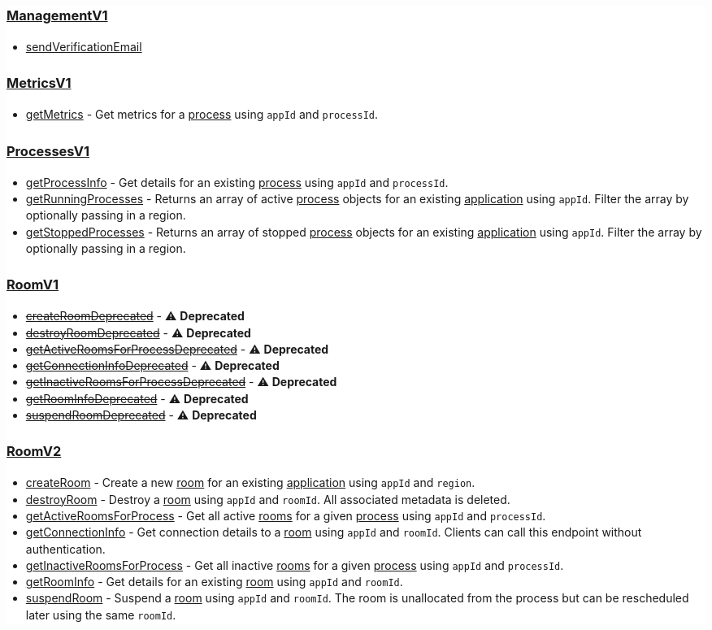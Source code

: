 ### [ManagementV1](docs/sdks/managementv1/README.md)

* [sendVerificationEmail](docs/sdks/managementv1/README.md#sendverificationemail)

### [MetricsV1](docs/sdks/metricsv1/README.md)

* [getMetrics](docs/sdks/metricsv1/README.md#getmetrics) - Get metrics for a [process](https://hathora.dev/docs/concepts/hathora-entities#process) using `appId` and `processId`.

### [ProcessesV1](docs/sdks/processesv1/README.md)

* [getProcessInfo](docs/sdks/processesv1/README.md#getprocessinfo) - Get details for an existing [process](https://hathora.dev/docs/concepts/hathora-entities#process) using `appId` and `processId`.
* [getRunningProcesses](docs/sdks/processesv1/README.md#getrunningprocesses) - Returns an array of active [process](https://hathora.dev/docs/concepts/hathora-entities#process) objects for an existing [application](https://hathora.dev/docs/concepts/hathora-entities#application) using `appId`. Filter the array by optionally passing in a region.
* [getStoppedProcesses](docs/sdks/processesv1/README.md#getstoppedprocesses) - Returns an array of stopped [process](https://hathora.dev/docs/concepts/hathora-entities#process) objects for an existing [application](https://hathora.dev/docs/concepts/hathora-entities#application) using `appId`. Filter the array by optionally passing in a region.

### [RoomV1](docs/sdks/roomv1/README.md)

* [~~createRoomDeprecated~~](docs/sdks/roomv1/README.md#createroomdeprecated) - :warning: **Deprecated**
* [~~destroyRoomDeprecated~~](docs/sdks/roomv1/README.md#destroyroomdeprecated) - :warning: **Deprecated**
* [~~getActiveRoomsForProcessDeprecated~~](docs/sdks/roomv1/README.md#getactiveroomsforprocessdeprecated) - :warning: **Deprecated**
* [~~getConnectionInfoDeprecated~~](docs/sdks/roomv1/README.md#getconnectioninfodeprecated) - :warning: **Deprecated**
* [~~getInactiveRoomsForProcessDeprecated~~](docs/sdks/roomv1/README.md#getinactiveroomsforprocessdeprecated) - :warning: **Deprecated**
* [~~getRoomInfoDeprecated~~](docs/sdks/roomv1/README.md#getroominfodeprecated) - :warning: **Deprecated**
* [~~suspendRoomDeprecated~~](docs/sdks/roomv1/README.md#suspendroomdeprecated) - :warning: **Deprecated**

### [RoomV2](docs/sdks/roomv2/README.md)

* [createRoom](docs/sdks/roomv2/README.md#createroom) - Create a new [room](https://hathora.dev/docs/concepts/hathora-entities#room) for an existing [application](https://hathora.dev/docs/concepts/hathora-entities#application) using `appId` and `region`.
* [destroyRoom](docs/sdks/roomv2/README.md#destroyroom) - Destroy a [room](https://hathora.dev/docs/concepts/hathora-entities#room) using `appId` and `roomId`. All associated metadata is deleted.
* [getActiveRoomsForProcess](docs/sdks/roomv2/README.md#getactiveroomsforprocess) - Get all active [rooms](https://hathora.dev/docs/concepts/hathora-entities#room) for a given [process](https://hathora.dev/docs/concepts/hathora-entities#process) using `appId` and `processId`.
* [getConnectionInfo](docs/sdks/roomv2/README.md#getconnectioninfo) - Get connection details to a [room](https://hathora.dev/docs/concepts/hathora-entities#room) using `appId` and `roomId`. Clients can call this endpoint without authentication.
* [getInactiveRoomsForProcess](docs/sdks/roomv2/README.md#getinactiveroomsforprocess) - Get all inactive [rooms](https://hathora.dev/docs/concepts/hathora-entities#room) for a given [process](https://hathora.dev/docs/concepts/hathora-entities#process) using `appId` and `processId`.
* [getRoomInfo](docs/sdks/roomv2/README.md#getroominfo) - Get details for an existing [room](https://hathora.dev/docs/concepts/hathora-entities#room) using `appId` and `roomId`.
* [suspendRoom](docs/sdks/roomv2/README.md#suspendroom) - Suspend a [room](https://hathora.dev/docs/concepts/hathora-entities#room) using `appId` and `roomId`. The room is unallocated from the process but can be rescheduled later using the same `roomId`.
